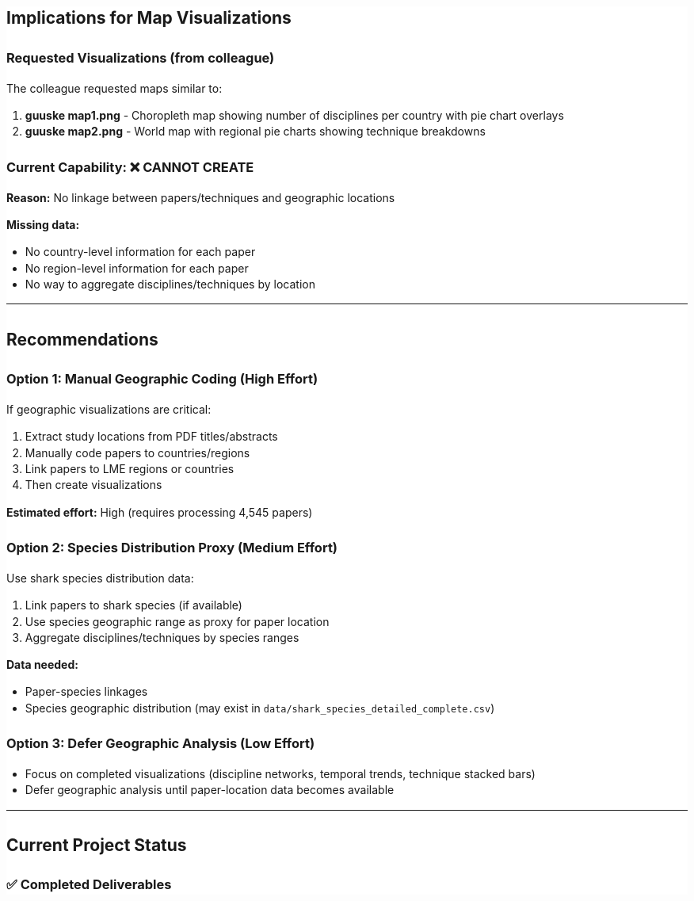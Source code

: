 ## Implications for Map Visualizations

### Requested Visualizations (from colleague)
The colleague requested maps similar to:
1. **guuske map1.png** - Choropleth map showing number of disciplines per country with pie chart overlays
2. **guuske map2.png** - World map with regional pie charts showing technique breakdowns

### Current Capability: ❌ CANNOT CREATE

**Reason:** No linkage between papers/techniques and geographic locations

**Missing data:**
- No country-level information for each paper
- No region-level information for each paper
- No way to aggregate disciplines/techniques by location

---

## Recommendations

### Option 1: Manual Geographic Coding (High Effort)
If geographic visualizations are critical:
1. Extract study locations from PDF titles/abstracts
2. Manually code papers to countries/regions
3. Link papers to LME regions or countries
4. Then create visualizations

**Estimated effort:** High (requires processing 4,545 papers)

### Option 2: Species Distribution Proxy (Medium Effort)
Use shark species distribution data:
1. Link papers to shark species (if available)
2. Use species geographic range as proxy for paper location
3. Aggregate disciplines/techniques by species ranges

**Data needed:**
- Paper-species linkages
- Species geographic distribution (may exist in `data/shark_species_detailed_complete.csv`)

### Option 3: Defer Geographic Analysis (Low Effort)
- Focus on completed visualizations (discipline networks, temporal trends, technique stacked bars)
- Defer geographic analysis until paper-location data becomes available

---

## Current Project Status

### ✅ Completed Deliverables

